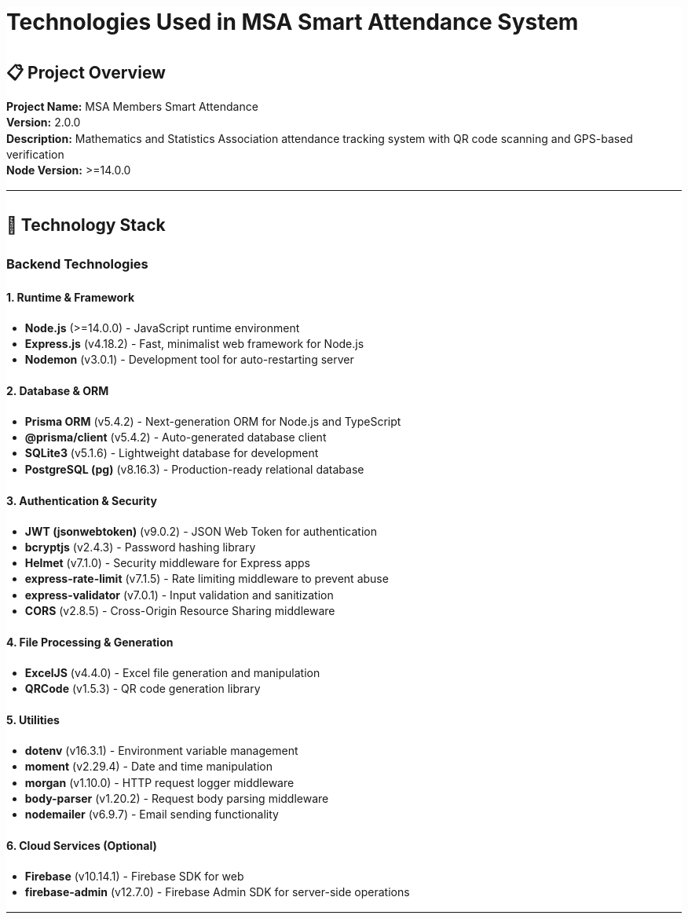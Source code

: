 # Technologies Used in MSA Smart Attendance System

## 📋 Project Overview
**Project Name:** MSA Members Smart Attendance  
**Version:** 2.0.0  
**Description:** Mathematics and Statistics Association attendance tracking system with QR code scanning and GPS-based verification  
**Node Version:** >=14.0.0

---

## 🎯 Technology Stack

### **Backend Technologies**

#### **1. Runtime & Framework**
- **Node.js** (>=14.0.0) - JavaScript runtime environment
- **Express.js** (v4.18.2) - Fast, minimalist web framework for Node.js
- **Nodemon** (v3.0.1) - Development tool for auto-restarting server

#### **2. Database & ORM**
- **Prisma ORM** (v5.4.2) - Next-generation ORM for Node.js and TypeScript
- **@prisma/client** (v5.4.2) - Auto-generated database client
- **SQLite3** (v5.1.6) - Lightweight database for development
- **PostgreSQL (pg)** (v8.16.3) - Production-ready relational database

#### **3. Authentication & Security**
- **JWT (jsonwebtoken)** (v9.0.2) - JSON Web Token for authentication
- **bcryptjs** (v2.4.3) - Password hashing library
- **Helmet** (v7.1.0) - Security middleware for Express apps
- **express-rate-limit** (v7.1.5) - Rate limiting middleware to prevent abuse
- **express-validator** (v7.0.1) - Input validation and sanitization
- **CORS** (v2.8.5) - Cross-Origin Resource Sharing middleware

#### **4. File Processing & Generation**
- **ExcelJS** (v4.4.0) - Excel file generation and manipulation
- **QRCode** (v1.5.3) - QR code generation library

#### **5. Utilities**
- **dotenv** (v16.3.1) - Environment variable management
- **moment** (v2.29.4) - Date and time manipulation
- **morgan** (v1.10.0) - HTTP request logger middleware
- **body-parser** (v1.20.2) - Request body parsing middleware
- **nodemailer** (v6.9.7) - Email sending functionality

#### **6. Cloud Services (Optional)**
- **Firebase** (v10.14.1) - Firebase SDK for web
- **firebase-admin** (v12.7.0) - Firebase Admin SDK for server-side operations

---